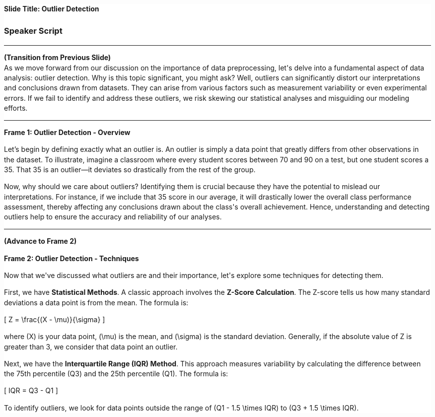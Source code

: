 **Slide Title: Outlier Detection**


### Speaker Script

---

**(Transition from Previous Slide)**  
As we move forward from our discussion on the importance of data preprocessing, let's delve into a fundamental aspect of data analysis: outlier detection. Why is this topic significant, you might ask? Well, outliers can significantly distort our interpretations and conclusions drawn from datasets. They can arise from various factors such as measurement variability or even experimental errors. If we fail to identify and address these outliers, we risk skewing our statistical analyses and misguiding our modeling efforts. 

---

**Frame 1: Outlier Detection - Overview**  

Let’s begin by defining exactly what an outlier is. An outlier is simply a data point that greatly differs from other observations in the dataset. To illustrate, imagine a classroom where every student scores between 70 and 90 on a test, but one student scores a 35. That 35 is an outlier—it deviates so drastically from the rest of the group.

Now, why should we care about outliers? Identifying them is crucial because they have the potential to mislead our interpretations. For instance, if we include that 35 score in our average, it will drastically lower the overall class performance assessment, thereby affecting any conclusions drawn about the class's overall achievement. Hence, understanding and detecting outliers help to ensure the accuracy and reliability of our analyses. 

---

**(Advance to Frame 2)**  

**Frame 2: Outlier Detection - Techniques**

Now that we've discussed what outliers are and their importance, let's explore some techniques for detecting them. 

First, we have **Statistical Methods**. A classic approach involves the **Z-Score Calculation**. The Z-score tells us how many standard deviations a data point is from the mean. The formula is:

\[
Z = \frac{(X - \mu)}{\sigma}
\]

where \(X\) is your data point, \(\mu\) is the mean, and \(\sigma\) is the standard deviation. Generally, if the absolute value of Z is greater than 3, we consider that data point an outlier.

Next, we have the **Interquartile Range (IQR) Method**. This approach measures variability by calculating the difference between the 75th percentile (Q3) and the 25th percentile (Q1). The formula is:

\[
IQR = Q3 - Q1
\]

To identify outliers, we look for data points outside the range of \(Q1 - 1.5 \times IQR\) to \(Q3 + 1.5 \times IQR\). 
